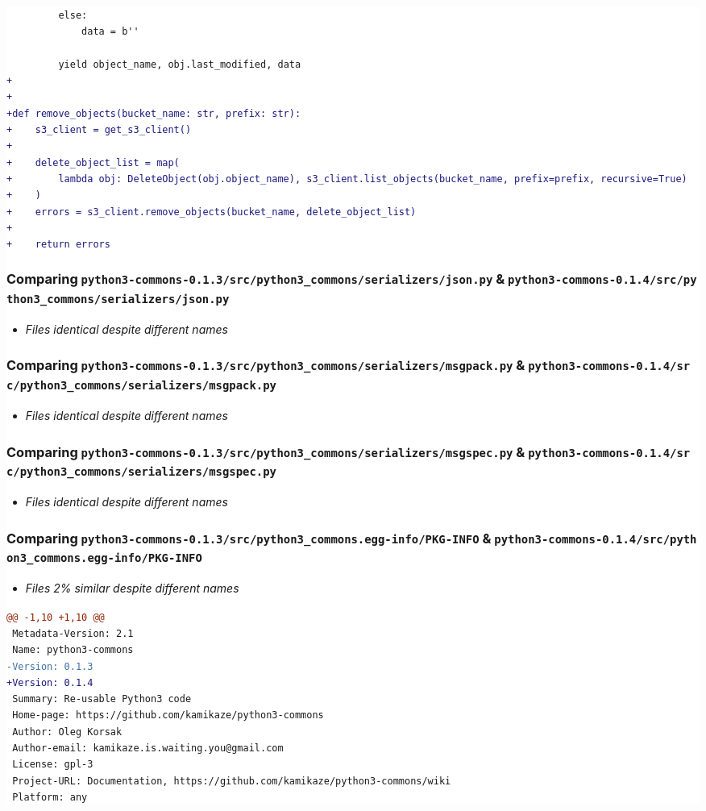 ```diff
         else:
             data = b''
 
         yield object_name, obj.last_modified, data
+
+
+def remove_objects(bucket_name: str, prefix: str):
+    s3_client = get_s3_client()
+
+    delete_object_list = map(
+        lambda obj: DeleteObject(obj.object_name), s3_client.list_objects(bucket_name, prefix=prefix, recursive=True)
+    )
+    errors = s3_client.remove_objects(bucket_name, delete_object_list)
+
+    return errors
```

### Comparing `python3-commons-0.1.3/src/python3_commons/serializers/json.py` & `python3-commons-0.1.4/src/python3_commons/serializers/json.py`

 * *Files identical despite different names*

### Comparing `python3-commons-0.1.3/src/python3_commons/serializers/msgpack.py` & `python3-commons-0.1.4/src/python3_commons/serializers/msgpack.py`

 * *Files identical despite different names*

### Comparing `python3-commons-0.1.3/src/python3_commons/serializers/msgspec.py` & `python3-commons-0.1.4/src/python3_commons/serializers/msgspec.py`

 * *Files identical despite different names*

### Comparing `python3-commons-0.1.3/src/python3_commons.egg-info/PKG-INFO` & `python3-commons-0.1.4/src/python3_commons.egg-info/PKG-INFO`

 * *Files 2% similar despite different names*

```diff
@@ -1,10 +1,10 @@
 Metadata-Version: 2.1
 Name: python3-commons
-Version: 0.1.3
+Version: 0.1.4
 Summary: Re-usable Python3 code
 Home-page: https://github.com/kamikaze/python3-commons
 Author: Oleg Korsak
 Author-email: kamikaze.is.waiting.you@gmail.com
 License: gpl-3
 Project-URL: Documentation, https://github.com/kamikaze/python3-commons/wiki
 Platform: any
```
